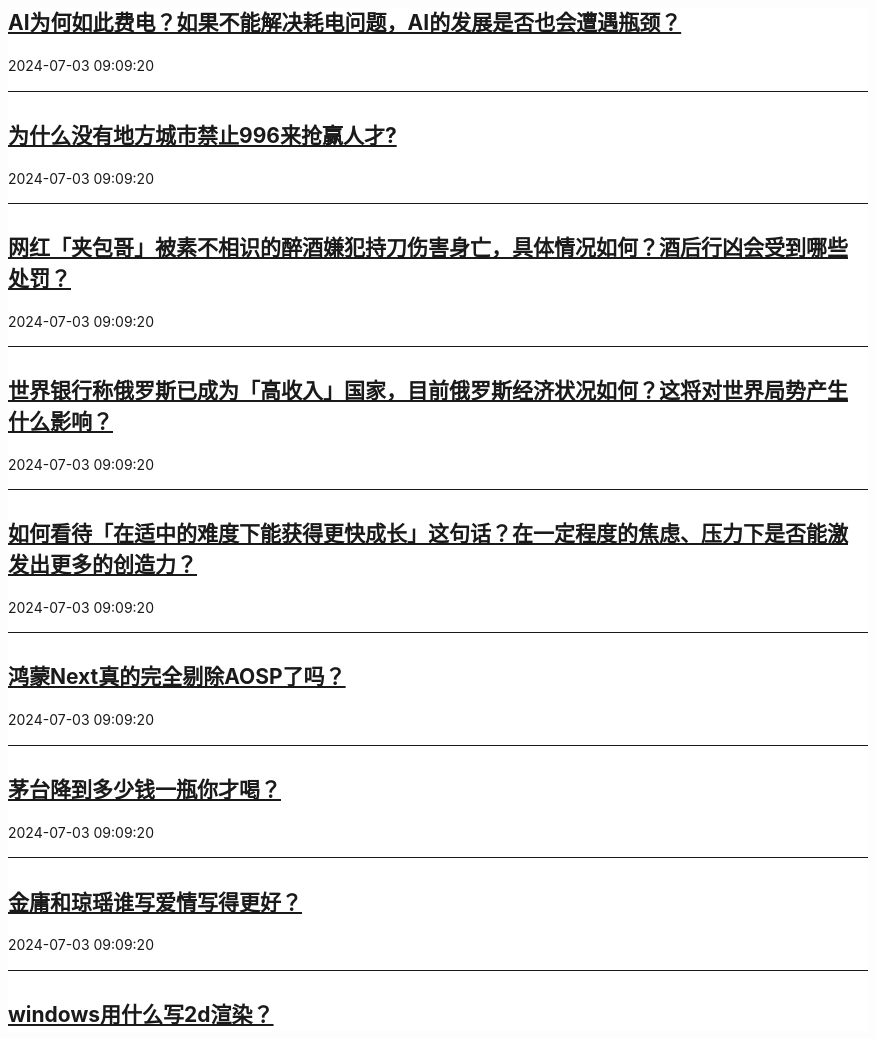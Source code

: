 ## [AI为何如此费电？如果不能解决耗电问题，AI的发展是否也会遭遇瓶颈？](https://www.zhihu.com/question/660532292)

2024-07-03 09:09:20

---
## [为什么没有地方城市禁止996来抢赢人才?](https://www.zhihu.com/question/659732974)

2024-07-03 09:09:20

---
## [网红「夹包哥」被素不相识的醉酒嫌犯持刀伤害身亡，具体情况如何？酒后行凶会受到哪些处罚？](https://www.zhihu.com/question/660530273)

2024-07-03 09:09:20

---
## [世界银行称俄罗斯已成为「高收入」国家，目前俄罗斯经济状况如何？这将对世界局势产生什么影响？](https://www.zhihu.com/question/660531778)

2024-07-03 09:09:20

---
## [如何看待「在适中的难度下能获得更快成长」这句话？在一定程度的焦虑、压力下是否能激发出更多的创造力？](https://www.zhihu.com/question/660065236)

2024-07-03 09:09:20

---
## [鸿蒙Next真的完全剔除AOSP了吗？](https://www.zhihu.com/question/657832044)

2024-07-03 09:09:20

---
## [茅台降到多少钱一瓶你才喝？](https://www.zhihu.com/question/660296860)

2024-07-03 09:09:20

---
## [金庸和琼瑶谁写爱情写得更好？](https://www.zhihu.com/question/21052021)

2024-07-03 09:09:20

---
## [windows用什么写2d渲染？](https://www.zhihu.com/question/658463978)
